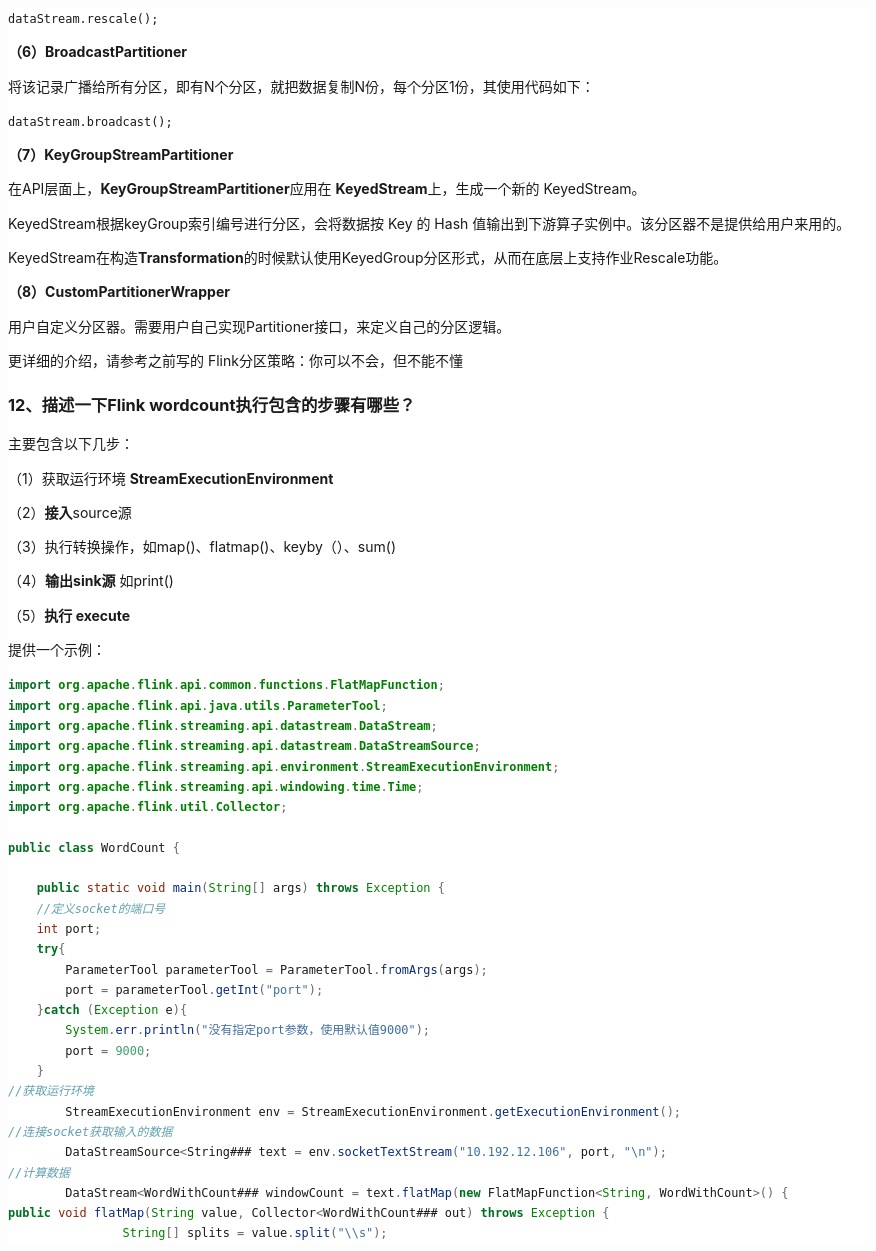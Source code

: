```
dataStream.rescale();
```

**（6）BroadcastPartitioner**

将该记录广播给所有分区，即有N个分区，就把数据复制N份，每个分区1份，其使用代码如下：

```
dataStream.broadcast();
```

**（7）KeyGroupStreamPartitioner**

在API层面上，**KeyGroupStreamPartitioner**应用在 **KeyedStream**上，生成一个新的 KeyedStream。

KeyedStream根据keyGroup索引编号进行分区，会将数据按 Key 的 Hash 值输出到下游算子实例中。该分区器不是提供给用户来用的。

KeyedStream在构造**Transformation**的时候默认使用KeyedGroup分区形式，从而在底层上支持作业Rescale功能。

**（8）CustomPartitionerWrapper**

用户自定义分区器。需要用户自己实现Partitioner接口，来定义自己的分区逻辑。

更详细的介绍，请参考之前写的 Flink分区策略：你可以不会，但不能不懂

### 12、描述一下Flink wordcount执行包含的步骤有哪些？

主要包含以下几步：

（1）获取运行环境 **StreamExecutionEnvironment**

（2）**接入**source源

（3）执行转换操作，如map()、flatmap()、keyby（）、sum()

（4）**输出sink源** 如print()

（5）**执行 execute**

提供一个示例：

```java
import org.apache.flink.api.common.functions.FlatMapFunction;
import org.apache.flink.api.java.utils.ParameterTool;
import org.apache.flink.streaming.api.datastream.DataStream;
import org.apache.flink.streaming.api.datastream.DataStreamSource;
import org.apache.flink.streaming.api.environment.StreamExecutionEnvironment;
import org.apache.flink.streaming.api.windowing.time.Time;
import org.apache.flink.util.Collector;

public class WordCount {

    public static void main(String[] args) throws Exception {
    //定义socket的端口号
    int port;
    try{
        ParameterTool parameterTool = ParameterTool.fromArgs(args);
        port = parameterTool.getInt("port");
    }catch (Exception e){
        System.err.println("没有指定port参数，使用默认值9000");
        port = 9000;
    }
//获取运行环境
        StreamExecutionEnvironment env = StreamExecutionEnvironment.getExecutionEnvironment();
//连接socket获取输入的数据
        DataStreamSource<String### text = env.socketTextStream("10.192.12.106", port, "\n");
//计算数据
        DataStream<WordWithCount### windowCount = text.flatMap(new FlatMapFunction<String, WordWithCount>() {
public void flatMap(String value, Collector<WordWithCount### out) throws Exception {
                String[] splits = value.split("\\s");
```
